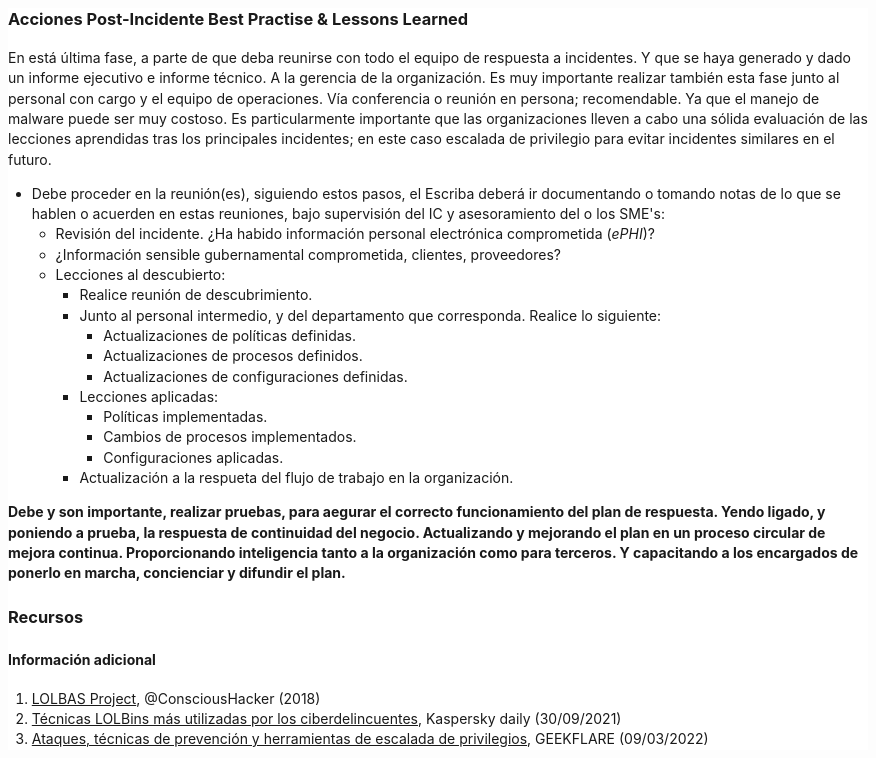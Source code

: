 ### Acciones Post-Incidente Best Practise & Lessons Learned

En está última fase, a parte de que deba reunirse con todo el equipo de respuesta a incidentes. Y que se haya generado y dado un informe ejecutivo e informe técnico. A la gerencia de la organización.
Es muy importante realizar también esta fase junto al personal con cargo y el equipo de operaciones.
Vía conferencia o reunión en persona; recomendable. Ya que el manejo de malware puede ser muy costoso.
Es particularmente importante que las organizaciones lleven a cabo una sólida evaluación de las lecciones aprendidas tras
los principales incidentes; en este caso escalada de privilegio para evitar incidentes similares en el futuro.

* Debe proceder en la reunión(es), siguiendo estos pasos, el Escriba deberá ir documentando o tomando notas de lo que se hablen o acuerden en estas reuniones, bajo supervisión del IC y asesoramiento del o los SME's:
  * Revisión del incidente. ¿Ha habido información personal electrónica comprometida (_ePHI_)?
  * ¿Información sensible gubernamental comprometida, clientes, proveedores?
  * Lecciones al descubierto:
     * Realice reunión de descubrimiento.
     * Junto al personal intermedio, y del departamento que corresponda. Realice lo siguiente:
       * Actualizaciones de políticas definidas.
       * Actualizaciones de procesos definidos.
       * Actualizaciones de configuraciones definidas.
     * Lecciones aplicadas:
       * Políticas implementadas.
       * Cambios de procesos implementados.
       * Configuraciones aplicadas.
     * Actualización a la respueta del flujo de trabajo en la organización.

**Debe y son importante, realizar pruebas, para aegurar el correcto funcionamiento del plan de respuesta. Yendo ligado, y poniendo a prueba, la respuesta de continuidad del negocio.
Actualizando y mejorando el plan en un proceso circular de mejora continua. Proporcionando inteligencia tanto a la organización como para terceros.
Y capacitando a los encargados de ponerlo en marcha, concienciar y difundir el plan.**
   
### Recursos

#### Información adicional
1. <a name="elevation-privilege-playbook-ref-1"></a>[LOLBAS Project](https://github.com/LOLBAS-Project/LOLBAS), @ConsciousHacker (2018)
2. <a name="elevation-privilege-playbook-ref-2"></a>[Técnicas LOLBins más utilizadas por los ciberdelincuentes](https://www.kaspersky.es/blog/most-used-lolbins/26092/), Kaspersky daily (30/09/2021)
3. <a name="elevation-privilege-playbook-ref-3"></a>[Ataques, técnicas de prevención y herramientas de escalada de privilegios](https://geekflare.com/es/privilege-escalation-attacks/#:~:text=Los%20ataques%20de%20escalada%20de,permiten%20acceder%20a%20activos%20protegidos.), GEEKFLARE (09/03/2022)

